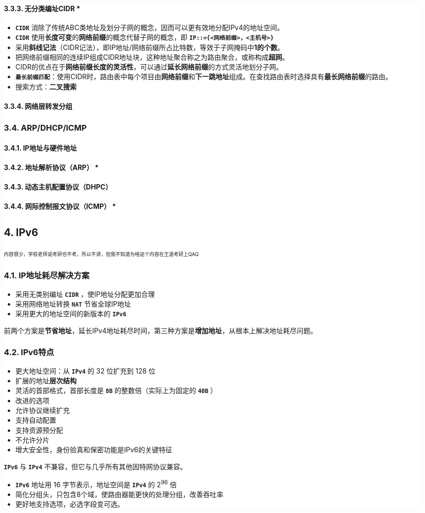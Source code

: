 #### 3.3.3. 无分类编址CIDR *
-  **`CIDR`** 消除了传统ABC类地址及划分子网的概念，因而可以更有效地分配IPv4的地址空间。
-  **`CIDR`** 使用**长度可变**的**网络前缀**的概念代替子网的概念，即 **`IP::={<网络前缀>，<主机号>}`**
- 采用**斜线记法**（CIDR记法），即IP地址/网络前缀所占比特数，等效于子网掩码中**1的个数**。
- 把网络前缀相同的连续IP组成CIDR地址块，这种地址聚合称之为路由聚合，或称构成**超网**。
- CIDR的优点在于**网络前缀长度的灵活性**，可以通过**延长网络前缀**的方式灵活地划分子网。
-  **`最长前缀匹配`**：使用CIDR时，路由表中每个项目由**网络前缀**和**下一跳地址**组成。在查找路由表时选择具有**最长网络前缀**的路由。
- 搜索方式：**二叉搜索**

#### 3.3.4. 网络层转发分组

### 3.4. ARP/DHCP/ICMP

#### 3.4.1. IP地址与硬件地址

#### 3.4.2. 地址解析协议（ARP） *
#### 3.4.3. 动态主机配置协议（DHPC）
#### 3.4.4. 网际控制报文协议（ICMP） *

## 4. IPv6
<font size="1">内容很少，学校老师说考研也不考，所以不讲，但我不知道为啥这个内容在王道考研上QAQ</font>

### 4.1. IP地址耗尽解决方案
- 采用无类别编址 **`CIDR`** ，使IP地址分配更加合理
- 采用网络地址转换 **`NAT`** 节省全球IP地址
- 采用更大的地址空间的新版本的 **`IPv6`**
  
前两个方案是**节省地址**，延长IPv4地址耗尽时间，第三种方案是**增加地址**，从根本上解决地址耗尽问题。
### 4.2. IPv6特点
- 更大地址空间：从 **`IPv4`** 的 $32$ 位扩充到 $128$ 位
- 扩展的地址**层次结构**
- 灵活的首部格式，首部长度是 **`8B`** 的整数倍（实际上为固定的 **`40B`** ）
- 改进的选项
- 允许协议继续扩充
- 支持自动配置
- 支持资源预分配
- 不允许分片
- 增大安全性，身份验真和保密功能是IPv6的关键特征

 **`IPv6`** 与 **`IPv4`** 不兼容，但它与几乎所有其他因特网协议兼容。
-  **`IPv6`** 地址用 $16$ 字节表示，地址空间是 **`IPv4`** 的 $2^{96}$ 倍
- 简化分组头，只包含8个域，使路由器能更快的处理分组，改善吞吐率
- 更好地支持选项，必选字段变可选。










